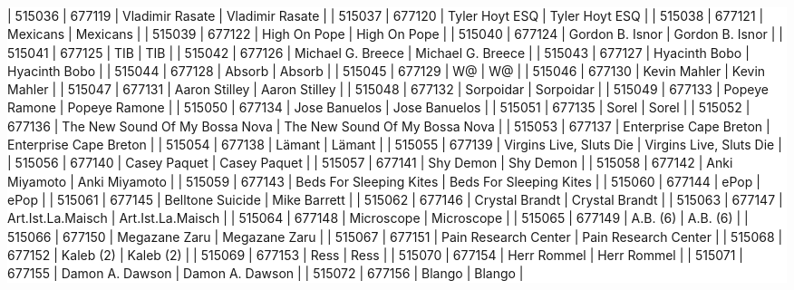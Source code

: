 | 515036 | 677119 | Vladimir Rasate | Vladimir Rasate |
| 515037 | 677120 | Tyler Hoyt ESQ | Tyler Hoyt ESQ |
| 515038 | 677121 | Mexicans | Mexicans |
| 515039 | 677122 | High On Pope | High On Pope |
| 515040 | 677124 | Gordon B. Isnor | Gordon B. Isnor |
| 515041 | 677125 | TIB | TIB |
| 515042 | 677126 | Michael G. Breece | Michael G. Breece |
| 515043 | 677127 | Hyacinth Bobo | Hyacinth Bobo |
| 515044 | 677128 | Absorb | Absorb |
| 515045 | 677129 | W@ | W@ |
| 515046 | 677130 | Kevin Mahler | Kevin Mahler |
| 515047 | 677131 | Aaron Stilley | Aaron Stilley |
| 515048 | 677132 | Sorpoidar | Sorpoidar |
| 515049 | 677133 | Popeye Ramone | Popeye Ramone |
| 515050 | 677134 | Jose Banuelos | Jose Banuelos |
| 515051 | 677135 | Sorel | Sorel |
| 515052 | 677136 | The New Sound Of My Bossa Nova | The New Sound Of My Bossa Nova |
| 515053 | 677137 | Enterprise Cape Breton | Enterprise Cape Breton |
| 515054 | 677138 | Lämant | Lämant |
| 515055 | 677139 | Virgins Live, Sluts Die | Virgins Live, Sluts Die |
| 515056 | 677140 | Casey Paquet | Casey Paquet |
| 515057 | 677141 | Shy Demon | Shy Demon |
| 515058 | 677142 | Anki Miyamoto | Anki Miyamoto |
| 515059 | 677143 | Beds For Sleeping Kites | Beds For Sleeping Kites |
| 515060 | 677144 | ePop | ePop |
| 515061 | 677145 | Belltone Suicide | Mike Barrett |
| 515062 | 677146 | Crystal Brandt | Crystal Brandt |
| 515063 | 677147 | Art.Ist.La.Maisch | Art.Ist.La.Maisch |
| 515064 | 677148 | Microscope | Microscope |
| 515065 | 677149 | A.B. (6) | A.B. (6) |
| 515066 | 677150 | Megazane Zaru | Megazane Zaru |
| 515067 | 677151 | Pain Research Center | Pain Research Center |
| 515068 | 677152 | Kaleb (2) | Kaleb (2) |
| 515069 | 677153 | Ress | Ress |
| 515070 | 677154 | Herr Rommel | Herr Rommel |
| 515071 | 677155 | Damon A. Dawson | Damon A. Dawson |
| 515072 | 677156 | Blango | Blango |